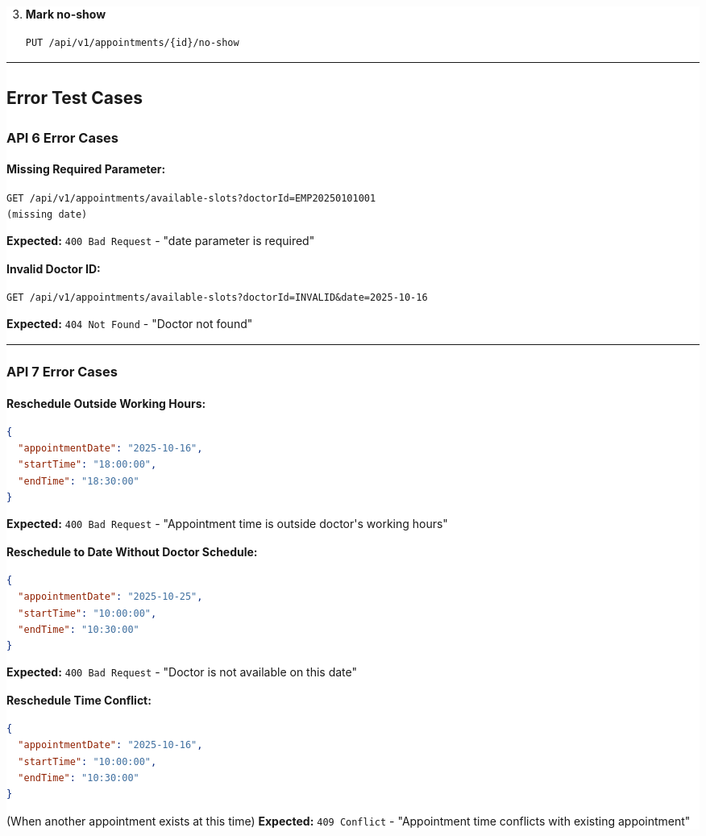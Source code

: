 3. **Mark no-show**
   ```
   PUT /api/v1/appointments/{id}/no-show
   ```

---

## Error Test Cases

### API 6 Error Cases

**Missing Required Parameter:**
```
GET /api/v1/appointments/available-slots?doctorId=EMP20250101001
(missing date)
```
**Expected:** `400 Bad Request` - "date parameter is required"

**Invalid Doctor ID:**
```
GET /api/v1/appointments/available-slots?doctorId=INVALID&date=2025-10-16
```
**Expected:** `404 Not Found` - "Doctor not found"

---

### API 7 Error Cases

**Reschedule Outside Working Hours:**
```json
{
  "appointmentDate": "2025-10-16",
  "startTime": "18:00:00",
  "endTime": "18:30:00"
}
```
**Expected:** `400 Bad Request` - "Appointment time is outside doctor's working hours"

**Reschedule to Date Without Doctor Schedule:**
```json
{
  "appointmentDate": "2025-10-25",
  "startTime": "10:00:00",
  "endTime": "10:30:00"
}
```
**Expected:** `400 Bad Request` - "Doctor is not available on this date"

**Reschedule Time Conflict:**
```json
{
  "appointmentDate": "2025-10-16",
  "startTime": "10:00:00",
  "endTime": "10:30:00"
}
```
(When another appointment exists at this time)
**Expected:** `409 Conflict` - "Appointment time conflicts with existing appointment"
